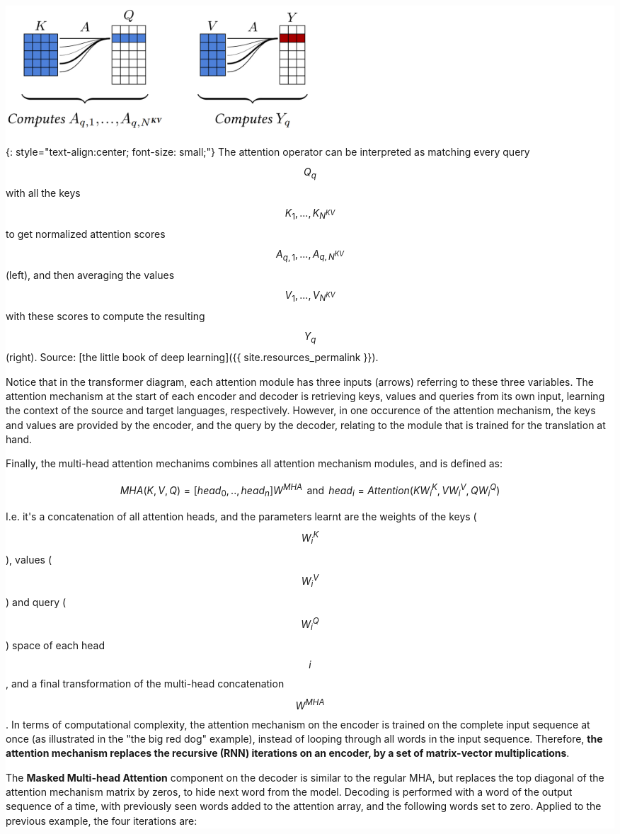 <img width="50%" height="50%" src="/assets/AI-Supercomputing/transformer_attention_lbdl.png"/>

{: style="text-align:center; font-size: small;"}
The attention operator can be interpreted as matching every query $$Q_q$$ with all the keys $$K_1, ..., K_{N^{KV}}$$ to get normalized attention scores $$A_{q,1},...,A_{q,N^{KV}}$$ (left), and then averaging the values $$V_1,...,V_{N^{KV}}$$ with these scores to compute the resulting $$Y_q$$ (right). Source: [the little book of deep learning]({{ site.resources_permalink }}). 


Notice that in the transformer diagram, each attention module has three inputs (arrows) referring to these three variables. The attention mechanism at the start of each encoder and decoder is retrieving keys, values and queries from its own input, learning the context of the source and target languages, respectively. However, in one occurence of the attention mechanism, the keys and values are provided by the encoder, and the query by the decoder, relating to the module that is trained for the translation at hand. 


Finally, the multi-head attention mechanims combines all attention mechanism modules, and is defined as:

$$
MHA(K, V, Q) = [head_0,.., head_n]W^{MHA}   \,\text{ and }\,  head_i = Attention(KW^K_i, VW^V_i, QW^Q_i)
$$

I.e. it's a concatenation of all attention heads, and the parameters learnt are the weights of the keys ($$W^K_i$$), values ($$W^V_i$$) and query ($$W^Q_i$$) space of each head $$i$$, and a final transformation of the multi-head concatenation $$W^{MHA}$$. In terms of computational complexity, the attention mechanism on the encoder is trained on the complete input sequence at once (as illustrated in the "the big red dog" example), instead of looping through all words in the input sequence. Therefore,  **the attention mechanism replaces the recursive (RNN) iterations on an encoder, by a set of matrix-vector multiplications**.


The **Masked Multi-head Attention** component on the decoder is similar to the regular MHA, but replaces the top diagonal of the attention mechanism matrix by zeros, to hide next word from the model. Decoding is performed with a word of the output sequence of a time, with previously seen words added to the attention array, and the following words set to zero. Applied to the previous example, the four iterations are: 
